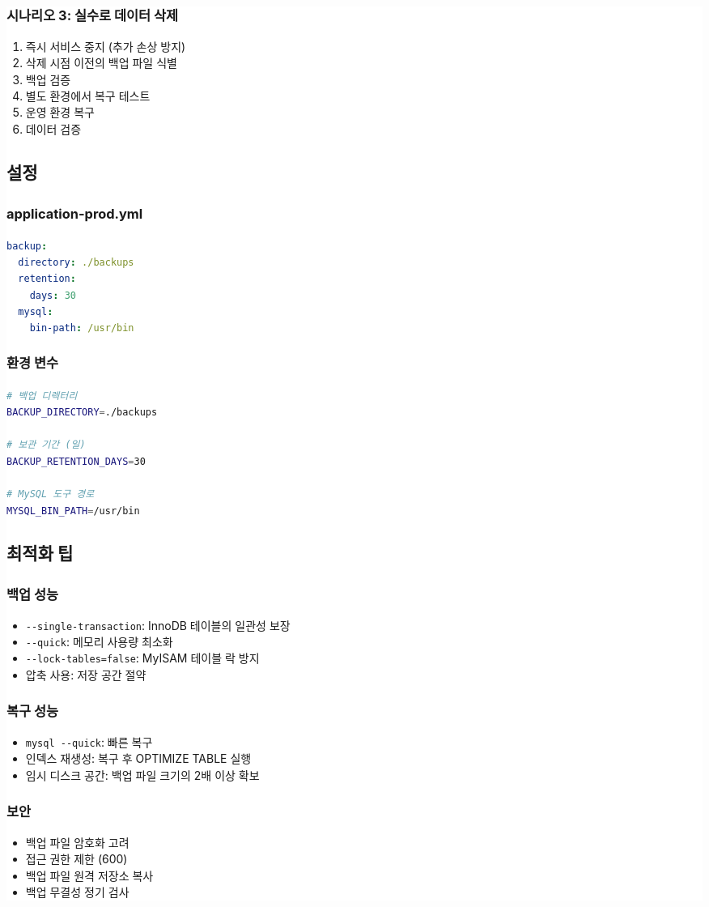 ### 시나리오 3: 실수로 데이터 삭제
1. 즉시 서비스 중지 (추가 손상 방지)
2. 삭제 시점 이전의 백업 파일 식별
3. 백업 검증
4. 별도 환경에서 복구 테스트
5. 운영 환경 복구
6. 데이터 검증

## 설정

### application-prod.yml
```yaml
backup:
  directory: ./backups
  retention:
    days: 30
  mysql:
    bin-path: /usr/bin
```

### 환경 변수
```bash
# 백업 디렉터리
BACKUP_DIRECTORY=./backups

# 보관 기간 (일)
BACKUP_RETENTION_DAYS=30

# MySQL 도구 경로
MYSQL_BIN_PATH=/usr/bin
```

## 최적화 팁

### 백업 성능
- `--single-transaction`: InnoDB 테이블의 일관성 보장
- `--quick`: 메모리 사용량 최소화
- `--lock-tables=false`: MyISAM 테이블 락 방지
- 압축 사용: 저장 공간 절약

### 복구 성능
- `mysql --quick`: 빠른 복구
- 인덱스 재생성: 복구 후 OPTIMIZE TABLE 실행
- 임시 디스크 공간: 백업 파일 크기의 2배 이상 확보

### 보안
- 백업 파일 암호화 고려
- 접근 권한 제한 (600)
- 백업 파일 원격 저장소 복사
- 백업 무결성 정기 검사
